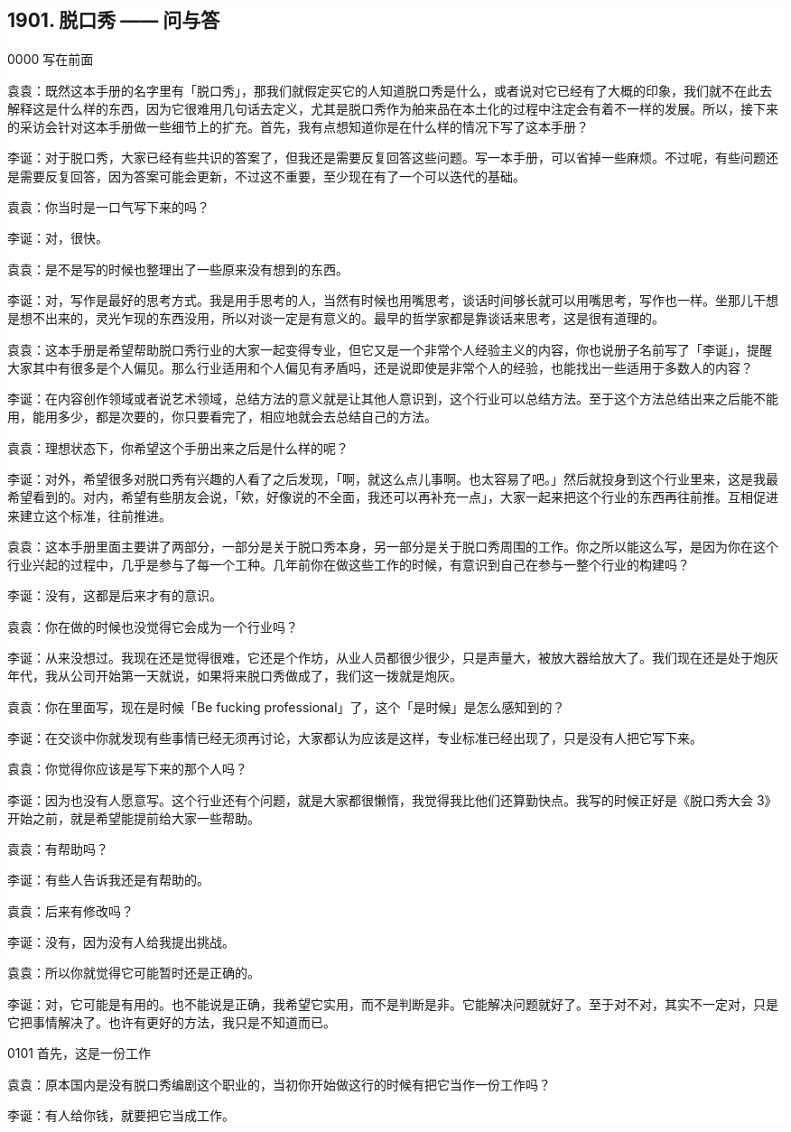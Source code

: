 ## 1901. 脱口秀 —— 问与答

0000 写在前面

袁袁：既然这本手册的名字里有「脱口秀」，那我们就假定买它的人知道脱口秀是什么，或者说对它已经有了大概的印象，我们就不在此去解释这是什么样的东西，因为它很难用几句话去定义，尤其是脱口秀作为舶来品在本土化的过程中注定会有着不一样的发展。所以，接下来的采访会针对这本手册做一些细节上的扩充。首先，我有点想知道你是在什么样的情况下写了这本手册？

李诞：对于脱口秀，大家已经有些共识的答案了，但我还是需要反复回答这些问题。写一本手册，可以省掉一些麻烦。不过呢，有些问题还是需要反复回答，因为答案可能会更新，不过这不重要，至少现在有了一个可以迭代的基础。

袁袁：你当时是一口气写下来的吗？

李诞：对，很快。

袁袁：是不是写的时候也整理出了一些原来没有想到的东西。

李诞：对，写作是最好的思考方式。我是用手思考的人，当然有时候也用嘴思考，谈话时间够长就可以用嘴思考，写作也一样。坐那儿干想是想不出来的，灵光乍现的东西没用，所以对谈一定是有意义的。最早的哲学家都是靠谈话来思考，这是很有道理的。

袁袁：这本手册是希望帮助脱口秀行业的大家一起变得专业，但它又是一个非常个人经验主义的内容，你也说册子名前写了「李诞」，提醒大家其中有很多是个人偏见。那么行业适用和个人偏见有矛盾吗，还是说即使是非常个人的经验，也能找出一些适用于多数人的内容？

李诞：在内容创作领域或者说艺术领域，总结方法的意义就是让其他人意识到，这个行业可以总结方法。至于这个方法总结出来之后能不能用，能用多少，都是次要的，你只要看完了，相应地就会去总结自己的方法。

袁袁：理想状态下，你希望这个手册出来之后是什么样的呢？

李诞：对外，希望很多对脱口秀有兴趣的人看了之后发现，「啊，就这么点儿事啊。也太容易了吧。」然后就投身到这个行业里来，这是我最希望看到的。对内，希望有些朋友会说，「欸，好像说的不全面，我还可以再补充一点」，大家一起来把这个行业的东西再往前推。互相促进来建立这个标准，往前推进。

袁袁：这本手册里面主要讲了两部分，一部分是关于脱口秀本身，另一部分是关于脱口秀周围的工作。你之所以能这么写，是因为你在这个行业兴起的过程中，几乎是参与了每一个工种。几年前你在做这些工作的时候，有意识到自己在参与一整个行业的构建吗？

李诞：没有，这都是后来才有的意识。

袁袁：你在做的时候也没觉得它会成为一个行业吗？

李诞：从来没想过。我现在还是觉得很难，它还是个作坊，从业人员都很少很少，只是声量大，被放大器给放大了。我们现在还是处于炮灰年代，我从公司开始第一天就说，如果将来脱口秀做成了，我们这一拨就是炮灰。

袁袁：你在里面写，现在是时候「Be fucking professional」了，这个「是时候」是怎么感知到的？

李诞：在交谈中你就发现有些事情已经无须再讨论，大家都认为应该是这样，专业标准已经出现了，只是没有人把它写下来。

袁袁：你觉得你应该是写下来的那个人吗？

李诞：因为也没有人愿意写。这个行业还有个问题，就是大家都很懒惰，我觉得我比他们还算勤快点。我写的时候正好是《脱口秀大会 3》开始之前，就是希望能提前给大家一些帮助。

袁袁：有帮助吗？

李诞：有些人告诉我还是有帮助的。

袁袁：后来有修改吗？

李诞：没有，因为没有人给我提出挑战。

袁袁：所以你就觉得它可能暂时还是正确的。

李诞：对，它可能是有用的。也不能说是正确，我希望它实用，而不是判断是非。它能解决问题就好了。至于对不对，其实不一定对，只是它把事情解决了。也许有更好的方法，我只是不知道而已。

0101 首先，这是一份工作

袁袁：原本国内是没有脱口秀编剧这个职业的，当初你开始做这行的时候有把它当作一份工作吗？

李诞：有人给你钱，就要把它当成工作。
